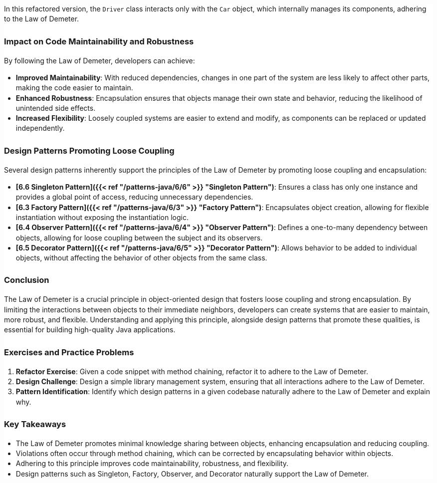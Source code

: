 In this refactored version, the `Driver` class interacts only with the `Car` object, which internally manages its components, adhering to the Law of Demeter.

### Impact on Code Maintainability and Robustness

By following the Law of Demeter, developers can achieve:

- **Improved Maintainability**: With reduced dependencies, changes in one part of the system are less likely to affect other parts, making the code easier to maintain.
- **Enhanced Robustness**: Encapsulation ensures that objects manage their own state and behavior, reducing the likelihood of unintended side effects.
- **Increased Flexibility**: Loosely coupled systems are easier to extend and modify, as components can be replaced or updated independently.

### Design Patterns Promoting Loose Coupling

Several design patterns inherently support the principles of the Law of Demeter by promoting loose coupling and encapsulation:

- **[6.6 Singleton Pattern]({{< ref "/patterns-java/6/6" >}} "Singleton Pattern")**: Ensures a class has only one instance and provides a global point of access, reducing unnecessary dependencies.
- **[6.3 Factory Pattern]({{< ref "/patterns-java/6/3" >}} "Factory Pattern")**: Encapsulates object creation, allowing for flexible instantiation without exposing the instantiation logic.
- **[6.4 Observer Pattern]({{< ref "/patterns-java/6/4" >}} "Observer Pattern")**: Defines a one-to-many dependency between objects, allowing for loose coupling between the subject and its observers.
- **[6.5 Decorator Pattern]({{< ref "/patterns-java/6/5" >}} "Decorator Pattern")**: Allows behavior to be added to individual objects, without affecting the behavior of other objects from the same class.

### Conclusion

The Law of Demeter is a crucial principle in object-oriented design that fosters loose coupling and strong encapsulation. By limiting the interactions between objects to their immediate neighbors, developers can create systems that are easier to maintain, more robust, and flexible. Understanding and applying this principle, alongside design patterns that promote these qualities, is essential for building high-quality Java applications.

### Exercises and Practice Problems

1. **Refactor Exercise**: Given a code snippet with method chaining, refactor it to adhere to the Law of Demeter.
2. **Design Challenge**: Design a simple library management system, ensuring that all interactions adhere to the Law of Demeter.
3. **Pattern Identification**: Identify which design patterns in a given codebase naturally adhere to the Law of Demeter and explain why.

### Key Takeaways

- The Law of Demeter promotes minimal knowledge sharing between objects, enhancing encapsulation and reducing coupling.
- Violations often occur through method chaining, which can be corrected by encapsulating behavior within objects.
- Adhering to this principle improves code maintainability, robustness, and flexibility.
- Design patterns such as Singleton, Factory, Observer, and Decorator naturally support the Law of Demeter.
